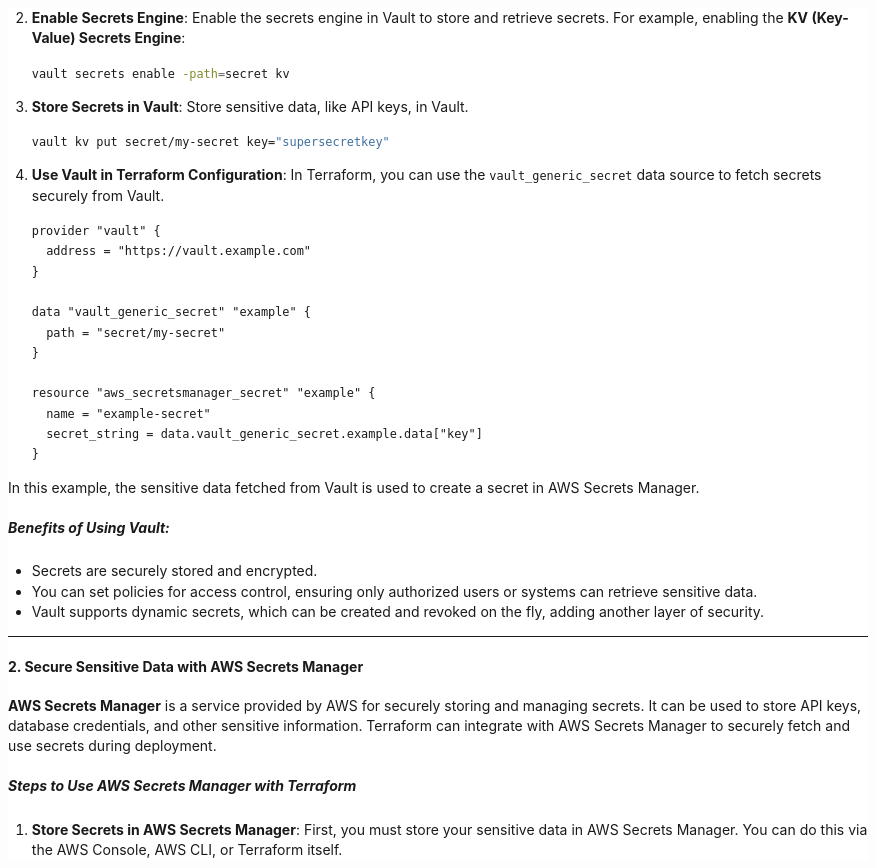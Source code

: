 2. **Enable Secrets Engine**:
   Enable the secrets engine in Vault to store and retrieve secrets. For example, enabling the **KV (Key-Value) Secrets Engine**:

   ```bash
   vault secrets enable -path=secret kv
   ```

3. **Store Secrets in Vault**:
   Store sensitive data, like API keys, in Vault.

   ```bash
   vault kv put secret/my-secret key="supersecretkey"
   ```

4. **Use Vault in Terraform Configuration**:
   In Terraform, you can use the `vault_generic_secret` data source to fetch secrets securely from Vault.

   ```hcl
   provider "vault" {
     address = "https://vault.example.com"
   }

   data "vault_generic_secret" "example" {
     path = "secret/my-secret"
   }

   resource "aws_secretsmanager_secret" "example" {
     name = "example-secret"
     secret_string = data.vault_generic_secret.example.data["key"]
   }
   ```

In this example, the sensitive data fetched from Vault is used to create a secret in AWS Secrets Manager.

##### **Benefits of Using Vault**:
- Secrets are securely stored and encrypted.
- You can set policies for access control, ensuring only authorized users or systems can retrieve sensitive data.
- Vault supports dynamic secrets, which can be created and revoked on the fly, adding another layer of security.

---

#### **2. Secure Sensitive Data with AWS Secrets Manager**

**AWS Secrets Manager** is a service provided by AWS for securely storing and managing secrets. It can be used to store API keys, database credentials, and other sensitive information. Terraform can integrate with AWS Secrets Manager to securely fetch and use secrets during deployment.

##### **Steps to Use AWS Secrets Manager with Terraform**

1. **Store Secrets in AWS Secrets Manager**:
   First, you must store your sensitive data in AWS Secrets Manager. You can do this via the AWS Console, AWS CLI, or Terraform itself.
